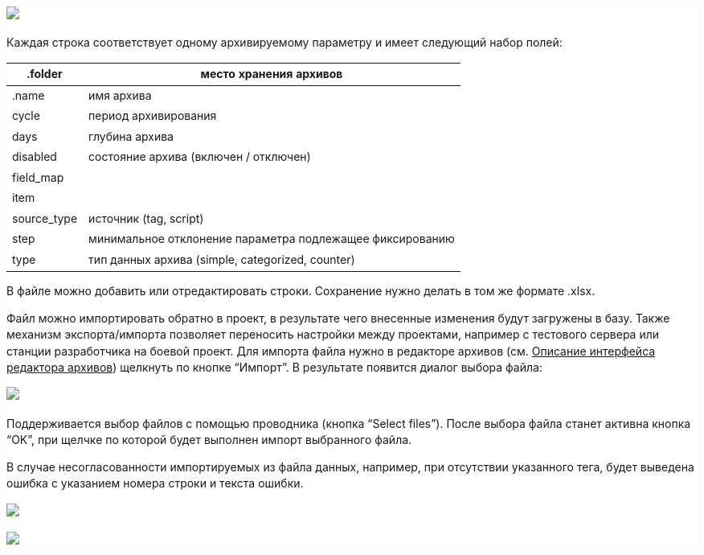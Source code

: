 ![](Aspose.Words.7e55d7ce-c0e4-4a18-9a16-39bde3184163.007.png)

Каждая строка соответствует одному архивируемому параметру и имеет следующий набор полей:

|.folder|место хранения архивов|
| - | - |
|.name|имя архива|
|cycle|период архивирования|
|days|глубина архива|
|disabled|состояние архива (включен / отключен)|
|field\_map||
|item||
|source\_type|источник (tag, script)|
|step|минимальное отклонение параметра подлежащее фиксированию|
|type|тип данных архива (simple, categorized, counter)|

В файле можно добавить или отредактировать строки. Сохранение нужно делать в том же формате  .xlsx.

Файл можно импортировать обратно в проект, в результате чего внесенные изменения будут загружены в базу. Также механизм экспорта/импорта позволяет переносить настройки между проектами, например с тестового сервера или станции разработчика на боевой проект. Для импорта файла нужно в редакторе архивов (см. [Описание интерфейса редактора архивов](#_1zpvhna)) щелкнуть по кнопке “Импорт”. В результате появится диалог выбора файла:

![](Aspose.Words.7e55d7ce-c0e4-4a18-9a16-39bde3184163.008.png)

Поддерживается выбор файлов с помощью проводника (кнопка “Select files”). После выбора файла станет активна кнопка “OK”, при щелчке по которой будет выполнен импорт выбранного файла.

В случае несогласованности импортируемых из файла данных, например, при отсутствии указанного тега, будет выведена ошибка с указанием номера строки и текста ошибки.

![](Aspose.Words.7e55d7ce-c0e4-4a18-9a16-39bde3184163.009.png)

![](Aspose.Words.7e55d7ce-c0e4-4a18-9a16-39bde3184163.010.png)

